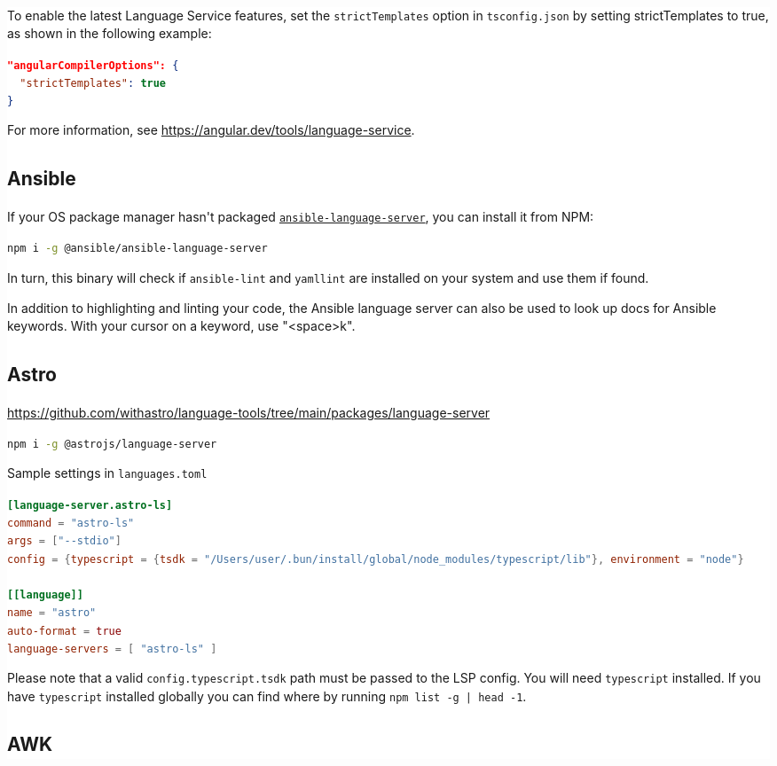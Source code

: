 To enable the latest Language Service features, set the ```strictTemplates``` option in ```tsconfig.json``` by setting strictTemplates to true, as shown in the following example:
```json
"angularCompilerOptions": {
  "strictTemplates": true
}
```
For more information, see https://angular.dev/tools/language-service.

## Ansible

If your OS package manager hasn't packaged
[`ansible-language-server`](https://ansible.readthedocs.io/projects/vscode-ansible/als/),
you can install it from NPM:

```sh
npm i -g @ansible/ansible-language-server
```

In turn, this binary will check if `ansible-lint` and `yamllint` are installed
on your system and use them if found.

In addition to highlighting and linting your code, the Ansible language server
can also be used to look up docs for Ansible keywords. With your cursor on a
keyword, use "\<space\>k".

## Astro

https://github.com/withastro/language-tools/tree/main/packages/language-server

```sh
npm i -g @astrojs/language-server
```

Sample settings in `languages.toml`

```toml
[language-server.astro-ls]
command = "astro-ls"
args = ["--stdio"]
config = {typescript = {tsdk = "/Users/user/.bun/install/global/node_modules/typescript/lib"}, environment = "node"}

[[language]]
name = "astro"
auto-format = true
language-servers = [ "astro-ls" ]
```

Please note that a valid `config.typescript.tsdk` path must be passed to the LSP
config. You will need `typescript` installed. If you have `typescript` installed
globally you can find where by running `npm list -g | head -1`.

## AWK
